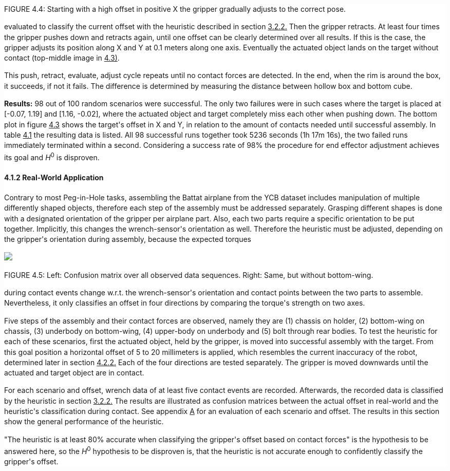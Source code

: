 FIGURE 4.4: Starting with a high offset in positive X the gripper gradually adjusts to the correct pose.

evaluated to classify the current offset with the heuristic described in section [3.2.2.](#page-34-0) Then the gripper retracts. At least four times the gripper pushes down and retracts again, until one offset can be clearly determined over all results. If this is the case, the gripper adjusts its position along X and Y at 0.1 meters along one axis. Eventually the actuated object lands on the target without contact (top-middle image in [4.3\)](#page-50-0).

This push, retract, evaluate, adjust cycle repeats until no contact forces are detected. In the end, when the rim is around the box, it succeeds, if not it fails. The difference is determined by measuring the distance between hollow box and bottom cube.

**Results:** 98 out of 100 random scenarios were successful. The only two failures were in such cases where the target is placed at [-0.07, 1.19] and [1.16, -0.02], where the actuated object and target completely miss each other when pushing down. The bottom plot in figure [4.3](#page-50-0) shows the target's offset in X and Y, in relation to the amount of contacts needed until successful assembly. In table [4.1](#page-51-1) the resulting data is listed. All 98 successful runs together took 5236 seconds (1h 17m 16s), the two failed runs immediately terminated within a second. Considering a success rate of 98% the procedure for end effector adjustment achieves its goal and *H*<sup>0</sup> is disproven.

#### <span id="page-51-0"></span>**4.1.2 Real-World Application**

Contrary to most Peg-in-Hole tasks, assembling the Battat airplane from the YCB dataset includes manipulation of multiple differently shaped objects, therefore each step of the assembly must be addressed separately. Grasping different shapes is done with a designated orientation of the gripper per airplane part. Also, each two parts require a specific orientation to be put together. Implicitly, this changes the wrench-sensor's orientation as well. Therefore the heuristic must be adjusted, depending on the gripper's orientation during assembly, because the expected torques

<span id="page-52-0"></span>![](_page_52_Figure_1.jpeg)

FIGURE 4.5: Left: Confusion matrix over all observed data sequences. Right: Same, but without bottom-wing.

during contact events change w.r.t. the wrench-sensor's orientation and contact points between the two parts to assemble. Nevertheless, it only classifies an offset in four directions by comparing the torque's strength on two axes.

Five steps of the assembly and their contact forces are observed, namely they are (1) chassis on holder, (2) bottom-wing on chassis, (3) underbody on bottom-wing, (4) upper-body on underbody and (5) bolt through rear bodies. To test the heuristic for each of these scenarios, first the actuated object, held by the gripper, is moved into successful assembly with the target. From this goal position a horizontal offset of 5 to 20 millimeters is applied, which resembles the current inaccuracy of the robot, determined later in section [4.2.2.](#page-54-2) Each of the four directions are tested separately. The gripper is moved downwards until the actuated and target object are in contact.

For each scenario and offset, wrench data of at least five contact events are recorded. Afterwards, the recorded data is classified by the heuristic in section [3.2.2.](#page-34-0) The results are illustrated as confusion matrices between the actual offset in real-world and the heuristic's classification during contact. See appendix [A](#page-68-0) for an evaluation of each scenario and offset. The results in this section show the general performance of the heuristic.

"The heuristic is at least 80% accurate when classifying the gripper's offset based on contact forces" is the hypothesis to be answered here, so the *H*<sup>0</sup> hypothesis to be disproven is, that the heuristic is not accurate enough to confidently classify the gripper's offset.
